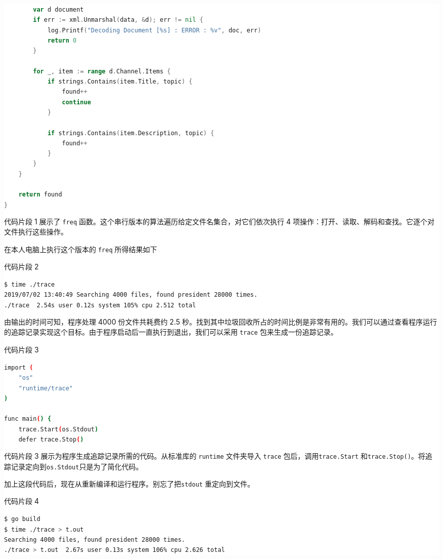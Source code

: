 ```go
		var d document
		if err := xml.Unmarshal(data, &d); err != nil {
			log.Printf("Decoding Document [%s] : ERROR : %v", doc, err)
			return 0
		}

		for _, item := range d.Channel.Items {
			if strings.Contains(item.Title, topic) {
				found++
				continue
			}

			if strings.Contains(item.Description, topic) {
				found++
			}
		}
	}

	return found
}
```

代码片段 1 展示了 `freq` 函数。这个串行版本的算法遍历给定文件名集合，对它们依次执行 4 项操作：打开、读取、解码和查找。它逐个对文件执行这些操作。

在本人电脑上执行这个版本的 `freq` 所得结果如下

代码片段 2
```bash
$ time ./trace
2019/07/02 13:40:49 Searching 4000 files, found president 28000 times.
./trace  2.54s user 0.12s system 105% cpu 2.512 total
```

由输出的时间可知，程序处理 4000 份文件共耗费约 2.5 秒。找到其中垃圾回收所占的时间比例是非常有用的。我们可以通过查看程序运行的追踪记录实现这个目标。由于程序启动后一直执行到退出，我们可以采用 `trace` 包来生成一份追踪记录。

代码片段 3
```bash
import (
	"os"
	"runtime/trace"
)

func main() {
	trace.Start(os.Stdout)
	defer trace.Stop()
```

代码片段 3 展示为程序生成追踪记录所需的代码。从标准库的 `runtime` 文件夹导入 `trace` 包后，调用`trace.Start` 和`trace.Stop()`。将追踪记录定向到`os.Stdout`只是为了简化代码。

加上这段代码后，现在从重新编译和运行程序。别忘了把`stdout` 重定向到文件。

代码片段 4
```bash
$ go build
$ time ./trace > t.out
Searching 4000 files, found president 28000 times.
./trace > t.out  2.67s user 0.13s system 106% cpu 2.626 total
```


[part1]: /_post/garbage-collection-in-go/part1-semantics/
[part2]: /_post/garbage-collection-in-go/part2-gctraces/